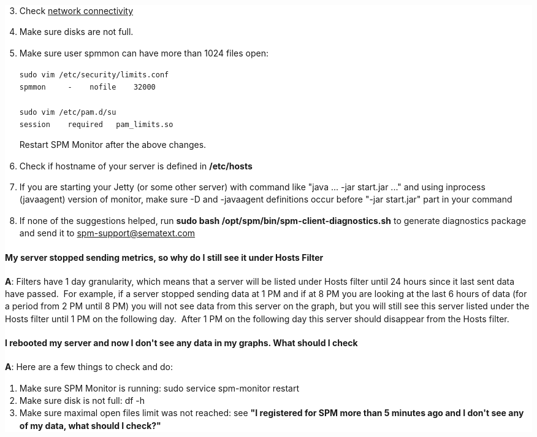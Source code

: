 3.  Check [network
    connectivity](SPM-FAQ/#i-am-not-seeing-any-data-in-spm-charts-how-do-i-check-if-network-connectivity-is-ok)

4.  Make sure disks are not full.

5.  Make sure user spmmon can have more than 1024 files open:  
      
    
    ``` syntaxhighlighter-pre
    sudo vim /etc/security/limits.conf
    spmmon     -    nofile    32000
    
    sudo vim /etc/pam.d/su
    session    required   pam_limits.so
    ```
    
    Restart SPM Monitor after the above changes.

6.  Check if hostname of your server is defined in **/etc/hosts**

7.  If you are starting your Jetty (or some other server) with command
    like "java ... -jar start.jar ..." and using inprocess (javaagent)
    version of monitor, make sure -D and -javaagent definitions occur
    before "-jar start.jar" part in your command

8.  If none of the suggestions helped, run **sudo bash
    /opt/spm/bin/spm-client-diagnostics.sh** to generate diagnostics
    package and send it to
<spm-support@sematext.com>

#### My server stopped sending metrics, so why do I still see it under Hosts Filter

**A**: Filters have 1 day granularity, which means that a server will be
listed under Hosts filter until 24 hours since it last sent data have
passed.  For example, if a server stopped sending data at 1 PM and if at
8 PM you are looking at the last 6 hours of data (for a period from 2 PM
until 8 PM) you will not see data from this server on the graph, but you
will still see this server listed under the Hosts filter until 1 PM on
the following day.  After 1 PM on the following day this server should
disappear from the Hosts
filter.

#### I rebooted my server and now I don't see any data in my graphs. What should I check

**A**: Here are a few things to check and do:  

1.  Make sure SPM Monitor is running: sudo service spm-monitor restart
2.  Make sure disk is not full: df -h
3.  Make sure maximal open files limit was not reached: see **"I
    registered for SPM more than 5 minutes ago and I don't see any of my
    data, what should I
check?"**

  